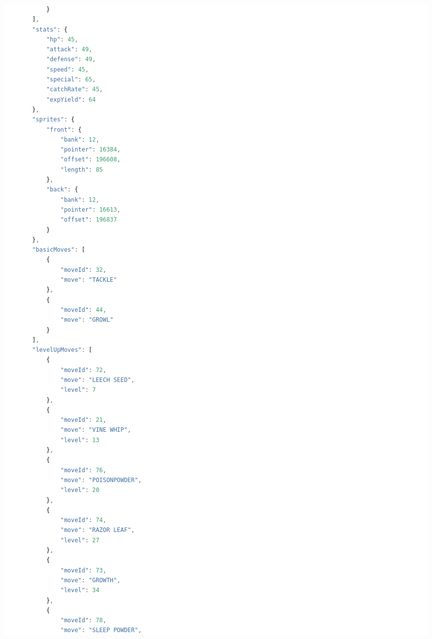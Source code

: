 ```javascript
            }
        ],
        "stats": {
            "hp": 45,
            "attack": 49,
            "defense": 49,
            "speed": 45,
            "special": 65,
            "catchRate": 45,
            "expYield": 64
        },
        "sprites": {
            "front": {
                "bank": 12,
                "pointer": 16384,
                "offset": 196608,
                "length": 85
            },
            "back": {
                "bank": 12,
                "pointer": 16613,
                "offset": 196837
            }
        },
        "basicMoves": [
            {
                "moveId": 32,
                "move": "TACKLE"
            },
            {
                "moveId": 44,
                "move": "GROWL"
            }
        ],
        "levelUpMoves": [
            {
                "moveId": 72,
                "move": "LEECH SEED",
                "level": 7
            },
            {
                "moveId": 21,
                "move": "VINE WHIP",
                "level": 13
            },
            {
                "moveId": 76,
                "move": "POISONPOWDER",
                "level": 20
            },
            {
                "moveId": 74,
                "move": "RAZOR LEAF",
                "level": 27
            },
            {
                "moveId": 73,
                "move": "GROWTH",
                "level": 34
            },
            {
                "moveId": 78,
                "move": "SLEEP POWDER",
```